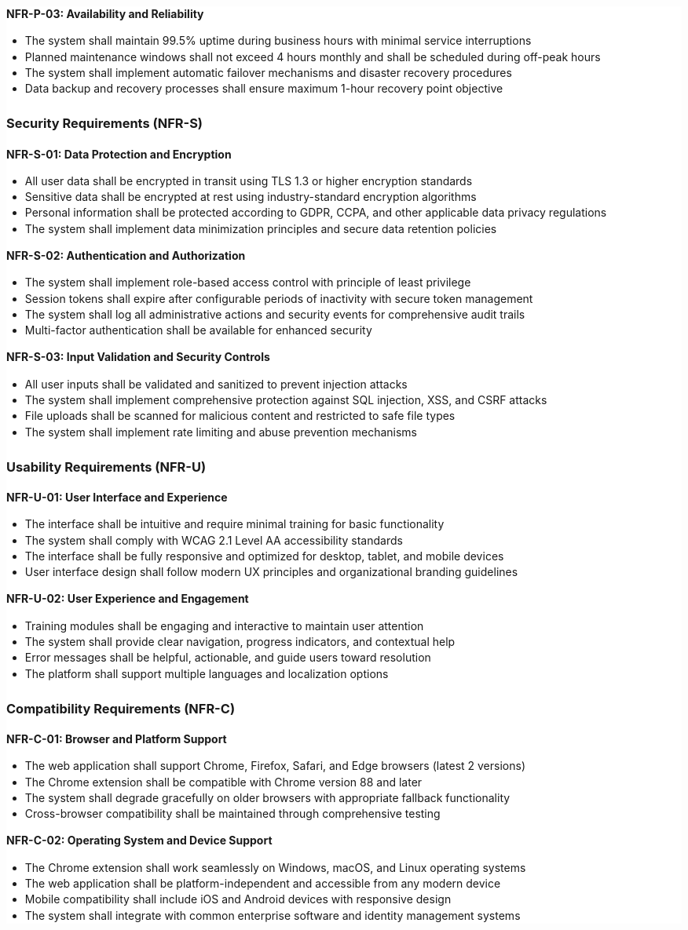 **NFR-P-03: Availability and Reliability**
- The system shall maintain 99.5% uptime during business hours with minimal service interruptions
- Planned maintenance windows shall not exceed 4 hours monthly and shall be scheduled during off-peak hours
- The system shall implement automatic failover mechanisms and disaster recovery procedures
- Data backup and recovery processes shall ensure maximum 1-hour recovery point objective

### Security Requirements (NFR-S)

**NFR-S-01: Data Protection and Encryption**
- All user data shall be encrypted in transit using TLS 1.3 or higher encryption standards
- Sensitive data shall be encrypted at rest using industry-standard encryption algorithms
- Personal information shall be protected according to GDPR, CCPA, and other applicable data privacy regulations
- The system shall implement data minimization principles and secure data retention policies

**NFR-S-02: Authentication and Authorization**
- The system shall implement role-based access control with principle of least privilege
- Session tokens shall expire after configurable periods of inactivity with secure token management
- The system shall log all administrative actions and security events for comprehensive audit trails
- Multi-factor authentication shall be available for enhanced security

**NFR-S-03: Input Validation and Security Controls**
- All user inputs shall be validated and sanitized to prevent injection attacks
- The system shall implement comprehensive protection against SQL injection, XSS, and CSRF attacks
- File uploads shall be scanned for malicious content and restricted to safe file types
- The system shall implement rate limiting and abuse prevention mechanisms

### Usability Requirements (NFR-U)

**NFR-U-01: User Interface and Experience**
- The interface shall be intuitive and require minimal training for basic functionality
- The system shall comply with WCAG 2.1 Level AA accessibility standards
- The interface shall be fully responsive and optimized for desktop, tablet, and mobile devices
- User interface design shall follow modern UX principles and organizational branding guidelines

**NFR-U-02: User Experience and Engagement**
- Training modules shall be engaging and interactive to maintain user attention
- The system shall provide clear navigation, progress indicators, and contextual help
- Error messages shall be helpful, actionable, and guide users toward resolution
- The platform shall support multiple languages and localization options

### Compatibility Requirements (NFR-C)

**NFR-C-01: Browser and Platform Support**
- The web application shall support Chrome, Firefox, Safari, and Edge browsers (latest 2 versions)
- The Chrome extension shall be compatible with Chrome version 88 and later
- The system shall degrade gracefully on older browsers with appropriate fallback functionality
- Cross-browser compatibility shall be maintained through comprehensive testing

**NFR-C-02: Operating System and Device Support**
- The Chrome extension shall work seamlessly on Windows, macOS, and Linux operating systems
- The web application shall be platform-independent and accessible from any modern device
- Mobile compatibility shall include iOS and Android devices with responsive design
- The system shall integrate with common enterprise software and identity management systems
